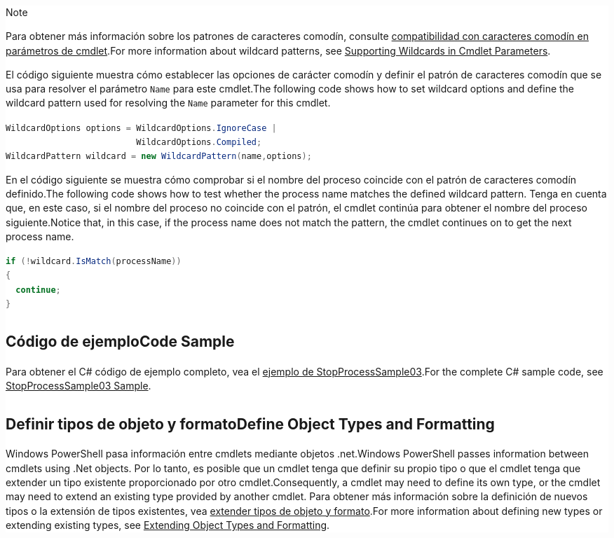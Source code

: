 > [!NOTE]
> <span data-ttu-id="14371-155">Para obtener más información sobre los patrones de caracteres comodín, consulte [compatibilidad con caracteres comodín en parámetros de cmdlet](./supporting-wildcard-characters-in-cmdlet-parameters.md).</span><span class="sxs-lookup"><span data-stu-id="14371-155">For more information about wildcard patterns, see [Supporting Wildcards in Cmdlet Parameters](./supporting-wildcard-characters-in-cmdlet-parameters.md).</span></span>

<span data-ttu-id="14371-156">El código siguiente muestra cómo establecer las opciones de carácter comodín y definir el patrón de caracteres comodín que se usa para resolver el parámetro `Name` para este cmdlet.</span><span class="sxs-lookup"><span data-stu-id="14371-156">The following code shows how to set wildcard options and define the wildcard pattern used for resolving the `Name` parameter for this cmdlet.</span></span>

```csharp
WildcardOptions options = WildcardOptions.IgnoreCase |
                          WildcardOptions.Compiled;
WildcardPattern wildcard = new WildcardPattern(name,options);
```

<span data-ttu-id="14371-157">En el código siguiente se muestra cómo comprobar si el nombre del proceso coincide con el patrón de caracteres comodín definido.</span><span class="sxs-lookup"><span data-stu-id="14371-157">The following code shows how to test whether the process name matches the defined wildcard pattern.</span></span> <span data-ttu-id="14371-158">Tenga en cuenta que, en este caso, si el nombre del proceso no coincide con el patrón, el cmdlet continúa para obtener el nombre del proceso siguiente.</span><span class="sxs-lookup"><span data-stu-id="14371-158">Notice that, in this case, if the process name does not match the pattern, the cmdlet continues on to get the next process name.</span></span>

```csharp
if (!wildcard.IsMatch(processName))
{
  continue;
}
```

## <a name="code-sample"></a><span data-ttu-id="14371-159">Código de ejemplo</span><span class="sxs-lookup"><span data-stu-id="14371-159">Code Sample</span></span>

<span data-ttu-id="14371-160">Para obtener el C# código de ejemplo completo, vea el [ejemplo de StopProcessSample03](./stopprocesssample03-sample.md).</span><span class="sxs-lookup"><span data-stu-id="14371-160">For the complete C# sample code, see [StopProcessSample03 Sample](./stopprocesssample03-sample.md).</span></span>

## <a name="define-object-types-and-formatting"></a><span data-ttu-id="14371-161">Definir tipos de objeto y formato</span><span class="sxs-lookup"><span data-stu-id="14371-161">Define Object Types and Formatting</span></span>

<span data-ttu-id="14371-162">Windows PowerShell pasa información entre cmdlets mediante objetos .net.</span><span class="sxs-lookup"><span data-stu-id="14371-162">Windows PowerShell passes information between cmdlets using .Net objects.</span></span> <span data-ttu-id="14371-163">Por lo tanto, es posible que un cmdlet tenga que definir su propio tipo o que el cmdlet tenga que extender un tipo existente proporcionado por otro cmdlet.</span><span class="sxs-lookup"><span data-stu-id="14371-163">Consequently, a cmdlet may need to define its own type, or the cmdlet may need to extend an existing type provided by another cmdlet.</span></span> <span data-ttu-id="14371-164">Para obtener más información sobre la definición de nuevos tipos o la extensión de tipos existentes, vea [extender tipos de objeto y formato](/previous-versions//ms714665(v=vs.85)).</span><span class="sxs-lookup"><span data-stu-id="14371-164">For more information about defining new types or extending existing types, see [Extending Object Types and Formatting](/previous-versions//ms714665(v=vs.85)).</span></span>
